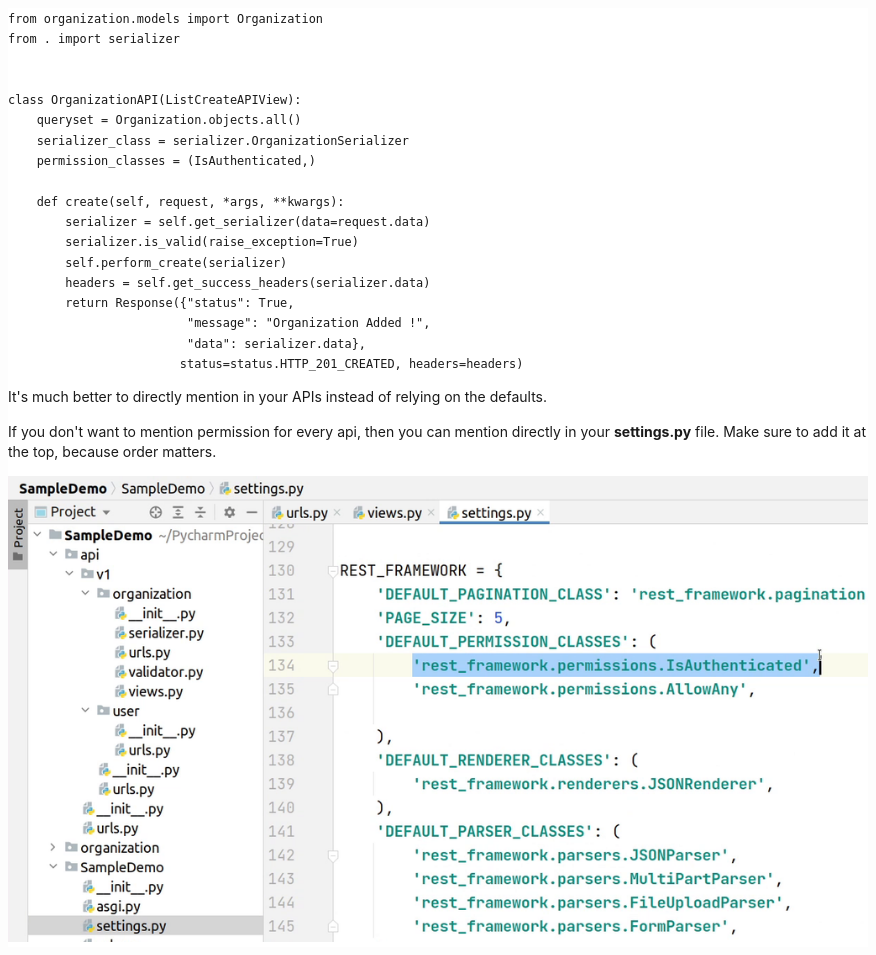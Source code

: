 ```
from organization.models import Organization
from . import serializer


class OrganizationAPI(ListCreateAPIView):
    queryset = Organization.objects.all()
    serializer_class = serializer.OrganizationSerializer
    permission_classes = (IsAuthenticated,)

    def create(self, request, *args, **kwargs):
        serializer = self.get_serializer(data=request.data)
        serializer.is_valid(raise_exception=True)
        self.perform_create(serializer)
        headers = self.get_success_headers(serializer.data)
        return Response({"status": True,
                         "message": "Organization Added !",
                         "data": serializer.data},
                        status=status.HTTP_201_CREATED, headers=headers)

```

 
It's much better to directly mention in your APIs instead of relying on the defaults.


If you don't want to mention permission for every api, then you can mention 
directly in your **settings.py** file. Make sure to add it at the top, 
because order matters. 

![permission_settings](./steps/step15.png)
